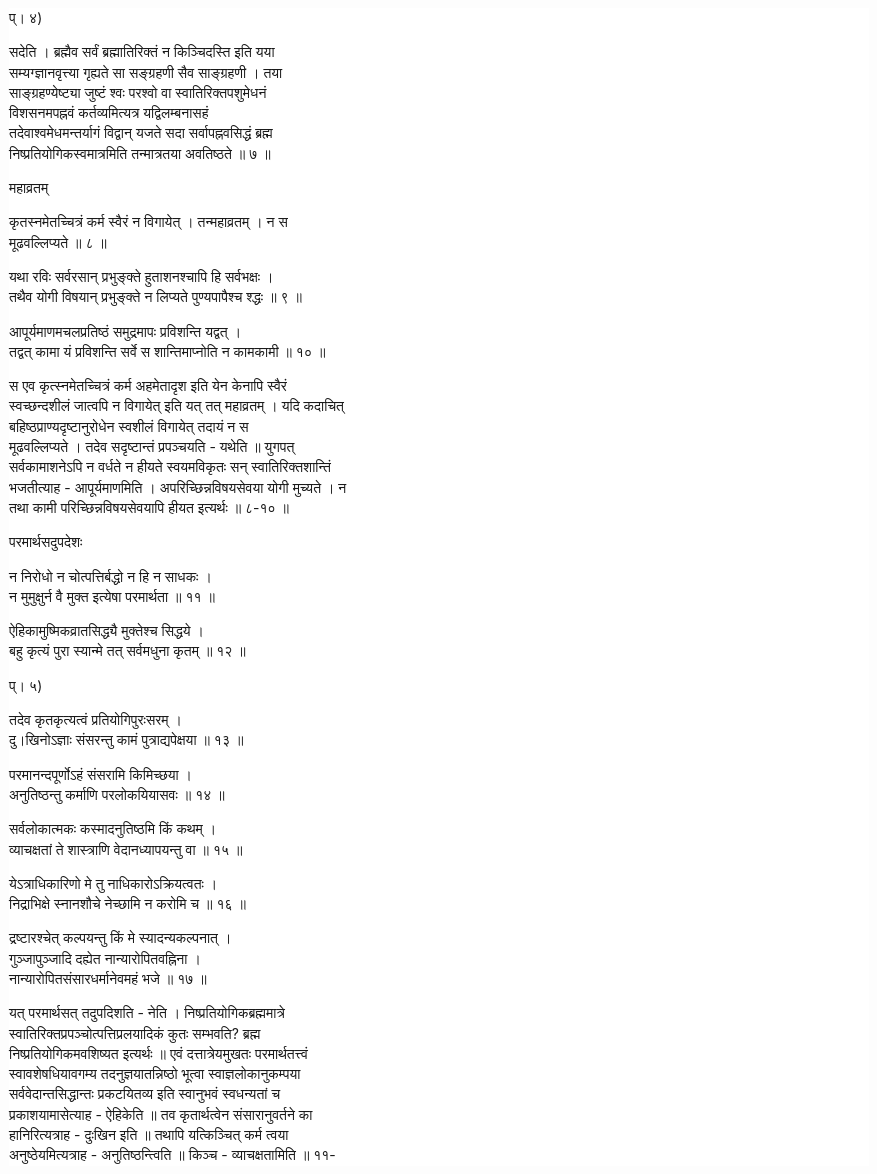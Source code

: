 प्। ४)  
  
सदेति । ब्रह्मैव सर्वं ब्रह्मातिरिक्तं न किञ्चिदस्ति इति यया   
सम्यग्ज्ञानवृत्त्या गृह्यते सा सङ्ग्रहणी सैव साङ्ग्रहणी । तया   
साङ्ग्रहण्येष्ट्या जुष्टं श्वः परश्वो वा स्वातिरिक्तपशुमेधनं   
विशसनमपह्नवं कर्तव्यमित्यत्र यद्विलम्बनासहं   
तदेवाश्वमेधमन्तर्यागं विद्वान् यजते सदा सर्वापह्नवसिद्धं ब्रह्म   
निष्प्रतियोगिकस्वमात्रमिति तन्मात्रतया अवतिष्ठते ॥ ७ ॥  
  
महाव्रतम्   
  
कृतस्नमेतच्चित्रं कर्म स्वैरं न विगायेत् । तन्महाव्रतम् । न स   
मूढवल्लिप्यते ॥ ८ ॥  
  
यथा रविः सर्वरसान् प्रभुङ्क्ते हुताशनश्चापि हि सर्वभक्षः ।  
तथैव योगी विषयान् प्रभुङ्क्ते न लिप्यते पुण्यपापैश्च श्द्धः ॥ ९ ॥  
  
आपूर्यमाणमचलप्रतिष्ठं समुद्रमापः प्रविशन्ति यद्वत् ।  
तद्वत् कामा यं प्रविशन्ति सर्वे स शान्तिमाप्नोति न कामकामी ॥ १० ॥  
  
स एव कृत्स्नमेतच्चित्रं कर्म अहमेतादृश इति येन केनापि स्वैरं   
स्वच्छन्दशीलं जात्वपि न विगायेत् इति यत् तत् महाव्रतम् । यदि कदाचित्   
बहिष्ठप्राण्यदृष्टानुरोधेन स्वशीलं विगायेत् तदायं न स   
मूढवल्लिप्यते । तदेव सदृष्टान्तं प्रपञ्चयति - यथेति ॥ युगपत्   
सर्वकामाशनेऽपि न वर्धते न हीयते स्वयमविकृतः सन् स्वातिरिक्तशान्तिं   
भजतीत्याह - आपूर्यमाणमिति । अपरिच्छिन्नविषयसेवया योगी मुच्यते । न   
तथा कामी परिच्छिन्नविषयसेवयापि हीयत इत्यर्थः ॥ ८-१० ॥  
  
परमार्थसदुपदेशः   
  
न निरोधो न चोत्पत्तिर्बद्धो न हि न साधकः ।  
न मुमुक्षुर्न वै मुक्त इत्येषा परमार्थता ॥ ११ ॥  
  
ऐहिकामुष्मिकव्रातसिद्ध्यै मुक्तेश्च सिद्धये ।  
बहु कृत्यं पुरा स्यान्मे तत् सर्वमधुना कृतम् ॥ १२ ॥  
  
प्। ५)  
  
तदेव कृतकृत्यत्वं प्रतियोगिपुरःसरम् ।  
दु।खिनोऽज्ञाः संसरन्तु कामं पुत्राद्यपेक्षया ॥ १३ ॥  
  
परमानन्दपूर्णोऽहं संसरामि किमिच्छया ।  
अनुतिष्ठन्तु कर्माणि परलोकयियासवः ॥ १४ ॥  
  
सर्वलोकात्मकः कस्मादनुतिष्ठमि किं कथम् ।  
व्याचक्षतां ते शास्त्राणि वेदानध्यापयन्तु वा ॥ १५ ॥  
  
येऽत्राधिकारिणो मे तु नाधिकारोऽक्रियत्वतः ।  
निद्राभिक्षे स्नानशौचे नेच्छामि न करोमि च ॥ १६ ॥  
  
द्रष्टारश्चेत् कल्पयन्तु किं मे स्यादन्यकल्पनात् ।  
गुञ्जापुञ्जादि दह्येत नान्यारोपितवह्निना ।  
नान्यारोपितसंसारधर्मानेवमहं भजे ॥ १७ ॥  
  
यत् परमार्थसत् तदुपदिशति - नेति । निष्प्रतियोगिकब्रह्ममात्रे   
स्वातिरिक्तप्रपञ्चोत्पत्तिप्रलयादिकं कुतः सम्भवति? ब्रह्म   
निष्प्रतियोगिकमवशिष्यत इत्यर्थः ॥ एवं दत्तात्रेयमुखतः परमार्थतत्त्वं   
स्वावशेषधियावगम्य तदनुज्ञयातन्निष्ठो भूत्वा स्वाज्ञलोकानुकम्पया   
सर्ववेदान्तसिद्धान्तः प्रकटयितव्य इति स्वानुभवं स्वधन्यतां च   
प्रकाशयामासेत्याह - ऐहिकेति ॥ तव कृतार्थत्वेन संसारानुवर्तने का   
हानिरित्यत्राह - दुःखिन इति ॥ तथापि यत्किञ्चित् कर्म त्वया   
अनुष्ठेयमित्यत्राह - अनुतिष्ठन्त्विति ॥ किञ्च - व्याचक्षतामिति ॥ ११-  
  